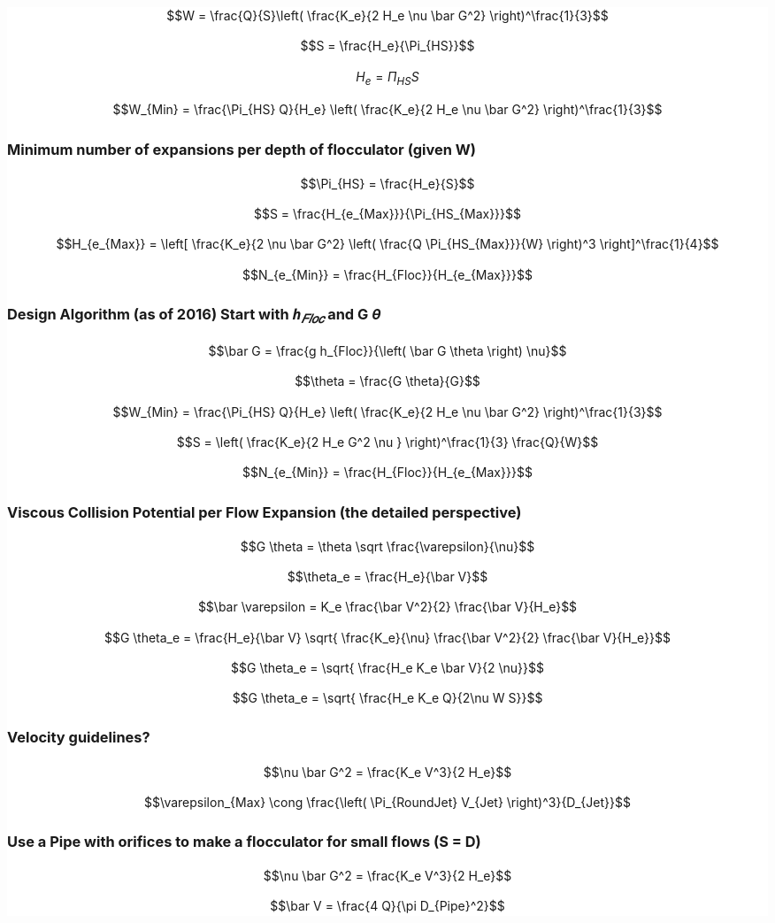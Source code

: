 $$W = \frac{Q}{S}\left( \frac{K_e}{2 H_e \nu \bar G^2} \right)^\frac{1}{3}$$

$$S = \frac{H_e}{\Pi_{HS}}$$

$$H_e = \Pi_{HS}S$$

$$W_{Min} = \frac{\Pi_{HS} Q}{H_e} \left( \frac{K_e}{2 H_e \nu \bar G^2} \right)^\frac{1}{3}$$


### Minimum number of expansions per depth of flocculator (given W)
$$\Pi_{HS} = \frac{H_e}{S}$$

$$S = \frac{H_{e_{Max}}}{\Pi_{HS_{Max}}}$$

$$H_{e_{Max}} = \left[ \frac{K_e}{2 \nu \bar G^2} \left( \frac{Q \Pi_{HS_{Max}}}{W} \right)^3 \right]^\frac{1}{4}$$

$$N_{e_{Min}} = \frac{H_{Floc}}{H_{e_{Max}}}$$


### Design Algorithm (as of 2016) Start with $ℎ_{𝐹𝑙𝑜𝑐}$ and G $\theta$
$$\bar G = \frac{g h_{Floc}}{\left( \bar G \theta \right) \nu}$$

$$\theta = \frac{G \theta}{G}$$

$$W_{Min} = \frac{\Pi_{HS} Q}{H_e} \left( \frac{K_e}{2 H_e \nu \bar G^2} \right)^\frac{1}{3}$$

$$S = \left( \frac{K_e}{2 H_e G^2 \nu } \right)^\frac{1}{3} \frac{Q}{W}$$

$$N_{e_{Min}} = \frac{H_{Floc}}{H_{e_{Max}}}$$


### Viscous Collision Potential per Flow Expansion (the detailed perspective)
$$G \theta  = \theta \sqrt \frac{\varepsilon}{\nu}$$

$$\theta_e = \frac{H_e}{\bar V}$$

$$\bar \varepsilon = K_e \frac{\bar V^2}{2} \frac{\bar V}{H_e}$$

$$G \theta_e = \frac{H_e}{\bar V} \sqrt{ \frac{K_e}{\nu} \frac{\bar V^2}{2} \frac{\bar V}{H_e}}$$

$$G \theta_e = \sqrt{ \frac{H_e K_e \bar V}{2 \nu}}$$

$$G \theta_e = \sqrt{ \frac{H_e K_e Q}{2\nu W S}}$$


### Velocity guidelines?
$$\nu \bar G^2 = \frac{K_e V^3}{2 H_e}$$

$$\varepsilon_{Max} \cong \frac{\left( \Pi_{RoundJet} V_{Jet} \right)^3}{D_{Jet}}$$


### Use a Pipe with orifices to make a flocculator for small flows (S = D)
$$\nu \bar G^2 = \frac{K_e V^3}{2 H_e}$$

$$\bar V = \frac{4 Q}{\pi D_{Pipe}^2}$$
